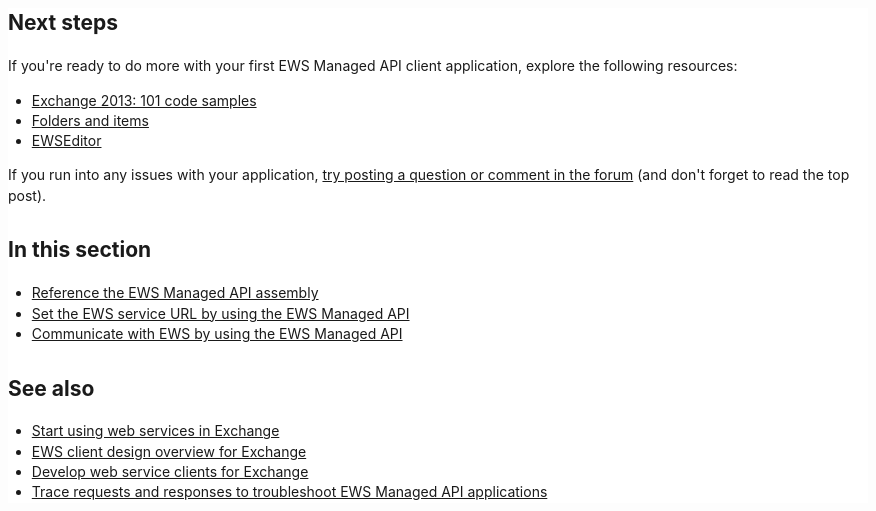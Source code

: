 ```cs
```

## Next steps
<a name="Next"> </a>

If you're ready to do more with your first EWS Managed API client application, explore the following resources:
  
- [Exchange 2013: 101 code samples](https://code.msdn.microsoft.com/exchange/Exchange-2013-101-Code-3c38582c)   
- [Folders and items](folders-and-items-in-ews-in-exchange.md)    
- [EWSEditor](http://ewseditor.codeplex.com/)
    
If you run into any issues with your application, [try posting a question or comment in the forum](https://social.technet.microsoft.com/Forums/exchange/home?forum=exchangesvrdevelopment) (and don't forget to read the top post). 
  
## In this section
<a name="Next"> </a>

- [Reference the EWS Managed API assembly](how-to-reference-the-ews-managed-api-assembly.md)   
- [Set the EWS service URL by using the EWS Managed API](how-to-set-the-ews-service-url-by-using-the-ews-managed-api.md)   
- [Communicate with EWS by using the EWS Managed API](how-to-communicate-with-ews-by-using-the-ews-managed-api.md)
    
## See also

- [Start using web services in Exchange](start-using-web-services-in-exchange.md)    
- [EWS client design overview for Exchange](ews-client-design-overview-for-exchange.md)    
- [Develop web service clients for Exchange](develop-web-service-clients-for-exchange.md)   
- [Trace requests and responses to troubleshoot EWS Managed API applications](how-to-trace-requests-responses-to-troubleshoot-ews-managed-api-applications.md)
    


